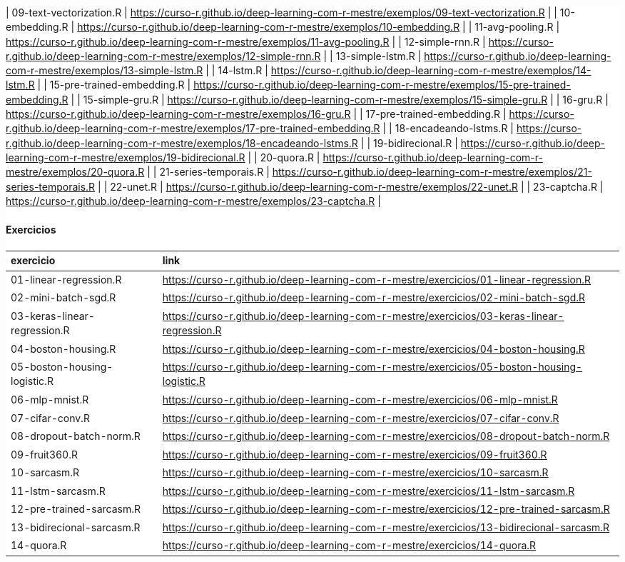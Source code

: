 | 09-text-vectorization.R    | <https://curso-r.github.io/deep-learning-com-r-mestre/exemplos/09-text-vectorization.R>    |
| 10-embedding.R             | <https://curso-r.github.io/deep-learning-com-r-mestre/exemplos/10-embedding.R>             |
| 11-avg-pooling.R           | <https://curso-r.github.io/deep-learning-com-r-mestre/exemplos/11-avg-pooling.R>           |
| 12-simple-rnn.R            | <https://curso-r.github.io/deep-learning-com-r-mestre/exemplos/12-simple-rnn.R>            |
| 13-simple-lstm.R           | <https://curso-r.github.io/deep-learning-com-r-mestre/exemplos/13-simple-lstm.R>           |
| 14-lstm.R                  | <https://curso-r.github.io/deep-learning-com-r-mestre/exemplos/14-lstm.R>                  |
| 15-pre-trained-embedding.R | <https://curso-r.github.io/deep-learning-com-r-mestre/exemplos/15-pre-trained-embedding.R> |
| 15-simple-gru.R            | <https://curso-r.github.io/deep-learning-com-r-mestre/exemplos/15-simple-gru.R>            |
| 16-gru.R                   | <https://curso-r.github.io/deep-learning-com-r-mestre/exemplos/16-gru.R>                   |
| 17-pre-trained-embedding.R | <https://curso-r.github.io/deep-learning-com-r-mestre/exemplos/17-pre-trained-embedding.R> |
| 18-encadeando-lstms.R      | <https://curso-r.github.io/deep-learning-com-r-mestre/exemplos/18-encadeando-lstms.R>      |
| 19-bidirecional.R          | <https://curso-r.github.io/deep-learning-com-r-mestre/exemplos/19-bidirecional.R>          |
| 20-quora.R                 | <https://curso-r.github.io/deep-learning-com-r-mestre/exemplos/20-quora.R>                 |
| 21-series-temporais.R      | <https://curso-r.github.io/deep-learning-com-r-mestre/exemplos/21-series-temporais.R>      |
| 22-unet.R                  | <https://curso-r.github.io/deep-learning-com-r-mestre/exemplos/22-unet.R>                  |
| 23-captcha.R               | <https://curso-r.github.io/deep-learning-com-r-mestre/exemplos/23-captcha.R>               |

#### Exercicios

| exercicio                    | link                                                                                           |
| :--------------------------- | :--------------------------------------------------------------------------------------------- |
| 01-linear-regression.R       | <https://curso-r.github.io/deep-learning-com-r-mestre/exercicios/01-linear-regression.R>       |
| 02-mini-batch-sgd.R          | <https://curso-r.github.io/deep-learning-com-r-mestre/exercicios/02-mini-batch-sgd.R>          |
| 03-keras-linear-regression.R | <https://curso-r.github.io/deep-learning-com-r-mestre/exercicios/03-keras-linear-regression.R> |
| 04-boston-housing.R          | <https://curso-r.github.io/deep-learning-com-r-mestre/exercicios/04-boston-housing.R>          |
| 05-boston-housing-logistic.R | <https://curso-r.github.io/deep-learning-com-r-mestre/exercicios/05-boston-housing-logistic.R> |
| 06-mlp-mnist.R               | <https://curso-r.github.io/deep-learning-com-r-mestre/exercicios/06-mlp-mnist.R>               |
| 07-cifar-conv.R              | <https://curso-r.github.io/deep-learning-com-r-mestre/exercicios/07-cifar-conv.R>              |
| 08-dropout-batch-norm.R      | <https://curso-r.github.io/deep-learning-com-r-mestre/exercicios/08-dropout-batch-norm.R>      |
| 09-fruit360.R                | <https://curso-r.github.io/deep-learning-com-r-mestre/exercicios/09-fruit360.R>                |
| 10-sarcasm.R                 | <https://curso-r.github.io/deep-learning-com-r-mestre/exercicios/10-sarcasm.R>                 |
| 11-lstm-sarcasm.R            | <https://curso-r.github.io/deep-learning-com-r-mestre/exercicios/11-lstm-sarcasm.R>            |
| 12-pre-trained-sarcasm.R     | <https://curso-r.github.io/deep-learning-com-r-mestre/exercicios/12-pre-trained-sarcasm.R>     |
| 13-bidirecional-sarcasm.R    | <https://curso-r.github.io/deep-learning-com-r-mestre/exercicios/13-bidirecional-sarcasm.R>    |
| 14-quora.R                   | <https://curso-r.github.io/deep-learning-com-r-mestre/exercicios/14-quora.R>                   |
